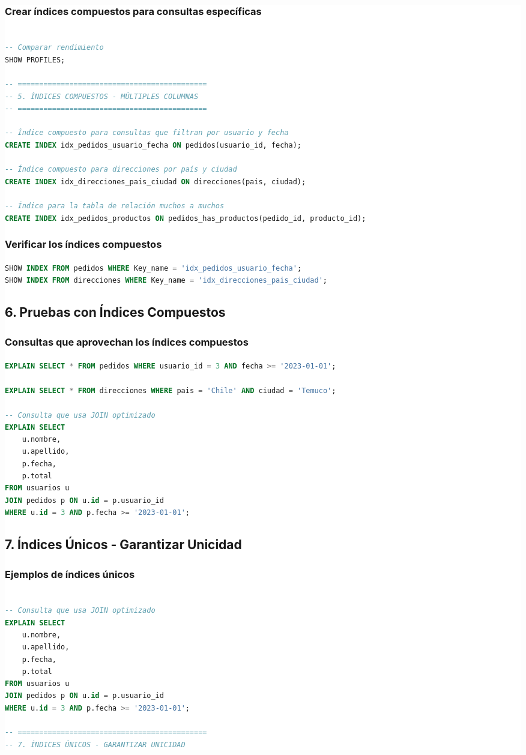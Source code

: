 ### Crear índices compuestos para consultas específicas
```sql

-- Comparar rendimiento
SHOW PROFILES;

-- ============================================
-- 5. ÍNDICES COMPUESTOS - MÚLTIPLES COLUMNAS
-- ============================================

-- Índice compuesto para consultas que filtran por usuario y fecha
CREATE INDEX idx_pedidos_usuario_fecha ON pedidos(usuario_id, fecha);

-- Índice compuesto para direcciones por país y ciudad
CREATE INDEX idx_direcciones_pais_ciudad ON direcciones(pais, ciudad);

-- Índice para la tabla de relación muchos a muchos
CREATE INDEX idx_pedidos_productos ON pedidos_has_productos(pedido_id, producto_id);
```

### Verificar los índices compuestos
```sql
SHOW INDEX FROM pedidos WHERE Key_name = 'idx_pedidos_usuario_fecha';
SHOW INDEX FROM direcciones WHERE Key_name = 'idx_direcciones_pais_ciudad';
```

## 6. Pruebas con Índices Compuestos

### Consultas que aprovechan los índices compuestos
```sql
EXPLAIN SELECT * FROM pedidos WHERE usuario_id = 3 AND fecha >= '2023-01-01';

EXPLAIN SELECT * FROM direcciones WHERE pais = 'Chile' AND ciudad = 'Temuco';

-- Consulta que usa JOIN optimizado
EXPLAIN SELECT 
    u.nombre, 
    u.apellido, 
    p.fecha, 
    p.total
FROM usuarios u
JOIN pedidos p ON u.id = p.usuario_id
WHERE u.id = 3 AND p.fecha >= '2023-01-01';
```

## 7. Índices Únicos - Garantizar Unicidad

### Ejemplos de índices únicos
```sql

-- Consulta que usa JOIN optimizado
EXPLAIN SELECT 
    u.nombre, 
    u.apellido, 
    p.fecha, 
    p.total
FROM usuarios u
JOIN pedidos p ON u.id = p.usuario_id
WHERE u.id = 3 AND p.fecha >= '2023-01-01';

-- ============================================
-- 7. ÍNDICES ÚNICOS - GARANTIZAR UNICIDAD
```